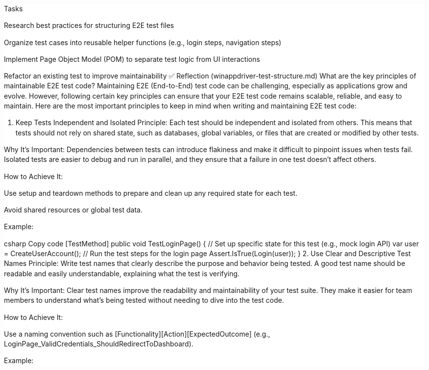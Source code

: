 Tasks

Research best practices for structuring E2E test files

Organize test cases into reusable helper functions (e.g., login steps, navigation steps)

Implement Page Object Model (POM) to separate test logic from UI interactions

Refactor an existing test to improve maintainability
✅ Reflection (winappdriver-test-structure.md)
What are the key principles of maintainable E2E test code?
Maintaining E2E (End-to-End) test code can be challenging, especially as applications grow and evolve. However, following certain key principles can ensure that your E2E test code remains scalable, reliable, and easy to maintain. Here are the most important principles to keep in mind when writing and maintaining E2E test code:

1. Keep Tests Independent and Isolated
Principle: Each test should be independent and isolated from others. This means that tests should not rely on shared state, such as databases, global variables, or files that are created or modified by other tests.

Why It’s Important: Dependencies between tests can introduce flakiness and make it difficult to pinpoint issues when tests fail. Isolated tests are easier to debug and run in parallel, and they ensure that a failure in one test doesn’t affect others.

How to Achieve It:

Use setup and teardown methods to prepare and clean up any required state for each test.

Avoid shared resources or global test data.

Example:

csharp
Copy code
[TestMethod]
public void TestLoginPage()
{
    // Set up specific state for this test (e.g., mock login API)
    var user = CreateUserAccount();
    // Run the test steps for the login page
    Assert.IsTrue(Login(user));
}
2. Use Clear and Descriptive Test Names
Principle: Write test names that clearly describe the purpose and behavior being tested. A good test name should be readable and easily understandable, explaining what the test is verifying.

Why It’s Important: Clear test names improve the readability and maintainability of your test suite. They make it easier for team members to understand what’s being tested without needing to dive into the test code.

How to Achieve It:

Use a naming convention such as [Functionality][Action][ExpectedOutcome] (e.g., LoginPage_ValidCredentials_ShouldRedirectToDashboard).

Example:
